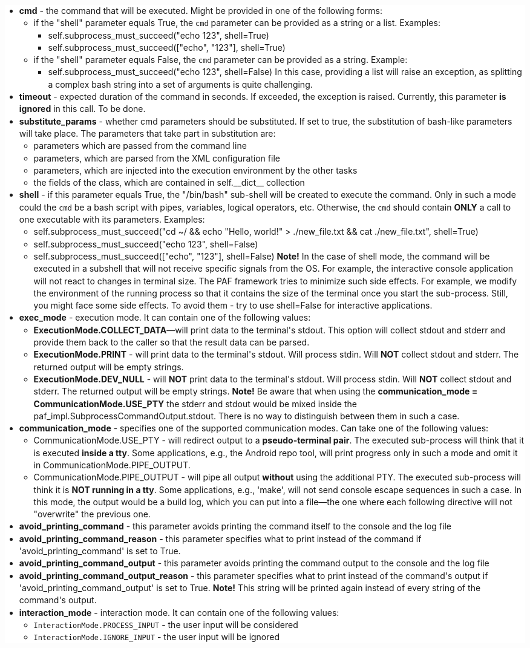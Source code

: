   - **cmd** - the command that will be executed. Might be provided in one of the following forms:
    - if the "shell" parameter equals True, the `cmd` parameter can be provided as a string or a list. Examples:
      - self.subprocess_must_succeed("echo 123", shell=True)
      - self.subprocess_must_succeed(["echo", "123"], shell=True)
    - if the "shell" parameter equals False, the `cmd` parameter can be provided as a string. Example:
      - self.subprocess_must_succeed("echo 123", shell=False)
      In this case, providing a list will raise an exception, as splitting a complex bash string into a set of arguments is quite challenging.
  - **timeout** - expected duration of the command in seconds. If exceeded, the exception is raised. Currently, this parameter **is ignored** in this call. To be done.
  - **substitute_params** - whether cmd parameters should be substituted. If set to true, the substitution of bash-like parameters will take place. The parameters that take part in substitution are:
    - parameters which are passed from the command line
    - parameters, which are parsed from the XML configuration file
    - parameters, which are injected into the execution environment by the other tasks
    - the fields of the class, which are contained in self.\_\_dict\_\_ collection
  - **shell** - if this parameter equals True, the "/bin/bash" sub-shell will be created to execute the command. Only in such a mode could the `cmd` be a bash script with pipes, variables, logical operators, etc. Otherwise, the `cmd` should contain **ONLY** a call to one executable with its parameters. Examples:
    - self.subprocess_must_succeed("cd ~/ && echo "Hello, world!" > ./new_file.txt && cat ./new_file.txt", shell=True)
    - self.subprocess_must_succeed("echo 123", shell=False)
    - self.subprocess_must_succeed(["echo", "123"], shell=False)
    **Note!** In the case of shell mode, the command will be executed in a subshell that will not receive specific signals from the OS. For example, the interactive console application will not react to changes in terminal size. The PAF framework tries to minimize such side effects. For example, we modify the environment of the running process so that it contains the size of the terminal once you start the sub-process. Still, you might face some side effects. To avoid them - try to use shell=False for interactive applications.
  - **exec_mode** - execution mode. It can contain one of the following values:
    - **ExecutionMode.COLLECT_DATA**—will print data to the terminal's stdout. This option will collect stdout and stderr and provide them back to the caller so that the result data can be parsed.
    - **ExecutionMode.PRINT** - will print data to the terminal's stdout. Will process stdin. Will **NOT** collect stdout and stderr. The returned output will be empty strings.
    - **ExecutionMode.DEV_NULL** - will **NOT** print data to the terminal's stdout. Will process stdin. Will **NOT** collect stdout and stderr. The returned output will be empty strings.
    **Note!** Be aware that when using the **communication_mode = CommunicationMode.USE_PTY** the stderr and stdout would be mixed inside the paf_impl.SubprocessCommandOutput.stdout. There is no way to distinguish between them in such a case.
  - **communication_mode** - specifies one of the supported communication modes. Can take one of the following values:
    - CommunicationMode.USE_PTY - will redirect output to a **pseudo-terminal pair**. The executed sub-process will think that it is executed **inside a tty**. Some applications, e.g., the Android repo tool, will print progress only in such a mode and omit it in CommunicationMode.PIPE_OUTPUT.
    - CommunicationMode.PIPE_OUTPUT - will pipe all output **without** using the additional PTY. The executed sub-process will think it is **NOT running in a tty**. Some applications, e.g., 'make', will not send console escape sequences in such a case. In this mode, the output would be a build log, which you can put into a file—the one where each following directive will not "overwrite" the previous one.
  - **avoid_printing_command** - this parameter avoids printing the command itself to the console and the log file
  - **avoid_printing_command_reason** - this parameter specifies what to print instead of the command if 'avoid_printing_command' is set to True.
  - **avoid_printing_command_output** - this parameter avoids printing the command output to the console and the log file
  - **avoid_printing_command_output_reason** - this parameter specifies what to print instead of the command's output if 'avoid_printing_command_output' is set to True. **Note!** This string will be printed again instead of every string of the command's output.
  - **interaction_mode** - interaction mode. It can contain one of the following values:
    - `InteractionMode.PROCESS_INPUT` - the user input will be considered
    - `InteractionMode.IGNORE_INPUT` - the user input will be ignored
